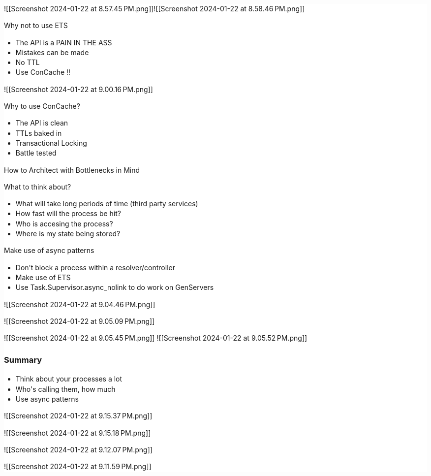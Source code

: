 ![[Screenshot 2024-01-22 at 8.57.45 PM.png]]![[Screenshot 2024-01-22 at 8.58.46 PM.png]]

Why not to use ETS

- The API is a PAIN IN THE ASS
- Mistakes can be made
- No TTL
- Use ConCache !!

![[Screenshot 2024-01-22 at 9.00.16 PM.png]]

Why to use ConCache?

- The API is clean
- TTLs baked in
- Transactional Locking
- Battle tested

How to Architect with Bottlenecks in Mind

What to think about?

- What will take long periods of time (third party services)
- How fast will the process be hit?
- Who is accesing the process?
- Where is my state being stored?

Make use of async patterns

- Don't block a process within a resolver/controller
- Make use of ETS
- Use Task.Supervisor.async_nolink to do work on GenServers

![[Screenshot 2024-01-22 at 9.04.46 PM.png]]

![[Screenshot 2024-01-22 at 9.05.09 PM.png]]

![[Screenshot 2024-01-22 at 9.05.45 PM.png]]
![[Screenshot 2024-01-22 at 9.05.52 PM.png]]
### Summary 

- Think about your processes a lot
- Who's calling them, how much
- Use async patterns

![[Screenshot 2024-01-22 at 9.15.37 PM.png]]

![[Screenshot 2024-01-22 at 9.15.18 PM.png]]

![[Screenshot 2024-01-22 at 9.12.07 PM.png]]

![[Screenshot 2024-01-22 at 9.11.59 PM.png]]
